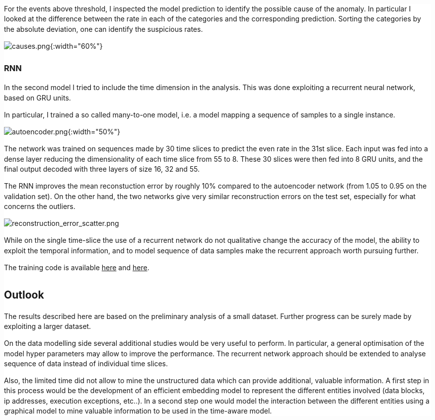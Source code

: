 For the events above threshold, I inspected the model prediction to identify the possible
cause of the anomaly. In particular I looked at the difference between the rate in each of
the categories and the corresponding prediction. Sorting the categories by the absolute
deviation, one can identify the suspicious rates.

![causes.png](/logmind_chall/assets/causes.png){:width="60%"}

### RNN

In the second model I tried to include the time dimension in the analysis. This was done
exploiting a recurrent neural network, based on GRU units.

In particular, I trained a so called many-to-one model, i.e. a model mapping a sequence of
samples to a single instance. 

![autoencoder.png](/logmind_chall/assets/rnn.png){:width="50%"}

The network was trained on sequences made by 30 time slices to predict the even rate in
the 31st slice. Each input was fed into a dense layer reducing the dimensionality of each
time slice from 55 to 8. These 30 slices were then fed into 8 GRU units, and the final
output decoded with three layers of size 16, 32 and 55.

The RNN improves the mean reconstuction error by roughly 10% compared to the autoencoder
network (from 1.05 to 0.95 on the validation set). On the other hand, the two networks
give very similar reconstruction errors on the test set, especially for what concerns the
outliers. 

![reconstruction_error_scatter.png](/logmind_chall/assets/reconstruction_error_scatter.png)

While on the single time-slice the use of a recurrent network do not qualitative change
the accuracy of the model, the ability to exploit the temporal information, and to model
sequence of data samples make the recurrent approach worth pursuing further.

The training code is available
[here](https://github.com/musella/logmind_chall/blob/master/notebooks/train_autoencoder.ipynb) 
and
[here](https://github.com/musella/logmind_chall/blob/master/notebooks/train_rnn.ipynb).


## Outlook

The results described here are based on the preliminary analysis of a small
dataset. Further progress can be surely made by exploiting a larger dataset.

On the data modelling side several additional studies would be very useful to perform. In
particular, a general optimisation of the model hyper parameters may allow to improve
the performance. The recurrent network approach should be extended to analyse sequence of
data instead of individual time slices.

Also, the limited time did not allow to mine the unstructured data which can provide
additional, valuable information. A first step in this process would be the development of
an efficient embedding model to represent the different entities involved (data blocks, ip
addresses, execution exceptions, etc..).
In a second step one would model the interaction between the different entities using a
graphical model to mine valuable information to be used in the time-aware model.
